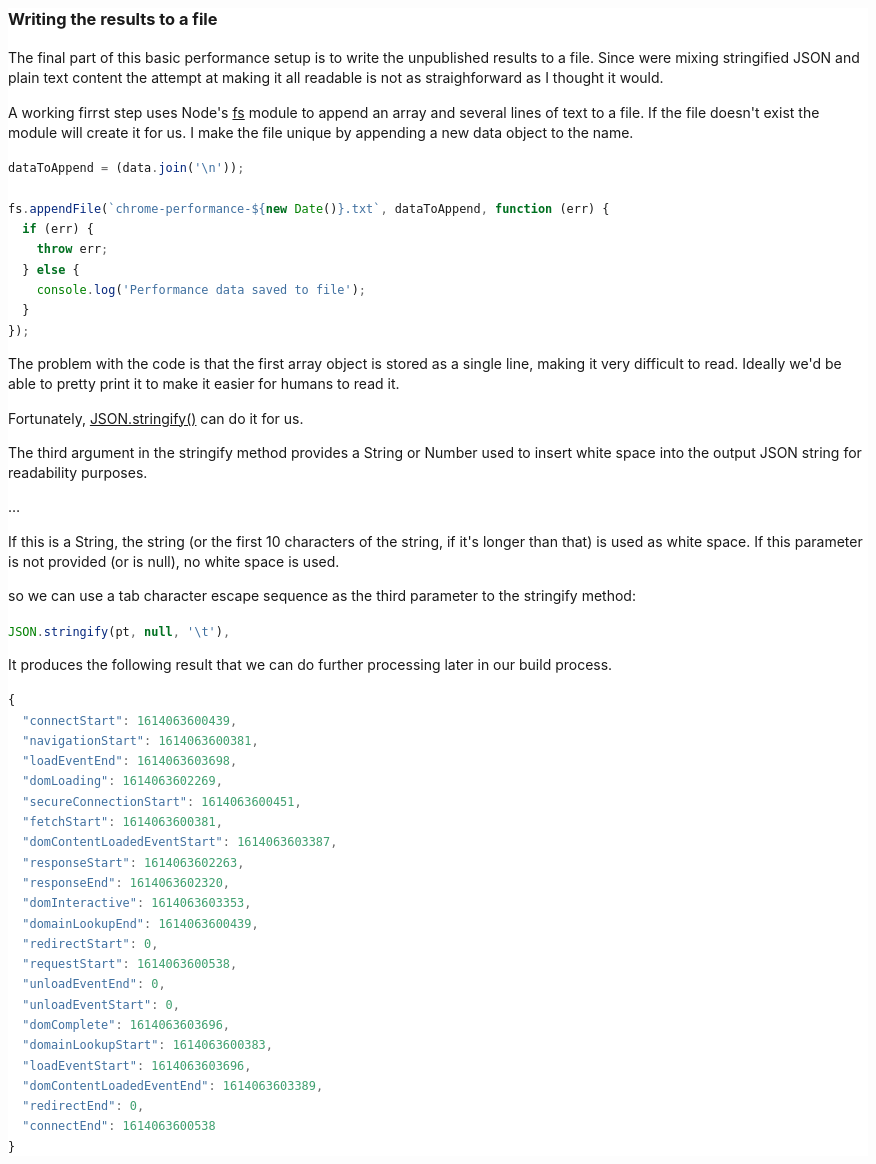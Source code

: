 ### Writing the results to a file

The final part of this basic performance setup is to write the unpublished results to a file. Since were mixing stringified JSON and plain text content the attempt at making it all readable is not as straighforward as I thought it would.

A working firrst step uses Node's [fs](https://nodejs.org/api/fs.html#fs_file_system) module to append an array and several lines of text to a file. If the file doesn't exist the module will create it for us. I make the file unique by appending a new data object to the name.

```js
dataToAppend = (data.join('\n'));

fs.appendFile(`chrome-performance-${new Date()}.txt`, dataToAppend, function (err) {
  if (err) {
    throw err;
  } else {
    console.log('Performance data saved to file');
  }
});
```

The problem with the code is that the first array object is stored as a single line, making it very difficult to read. Ideally we'd be able to pretty print it to make it easier for humans to read it.

Fortunately, [JSON.stringify()](https://developer.mozilla.org/en-US/docs/Web/JavaScript/Reference/Global_Objects/JSON/stringify) can do it for us.

The third argument in the stringify method provides a String or Number used to insert white space into the output JSON string for readability purposes.

&hellip;

If this is a String, the string (or the first 10 characters of the string, if it's longer than that) is used as white space. If this parameter is not provided (or is null), no white space is used.

so we can use a tab character escape sequence as the third parameter to the stringify method:

```js
JSON.stringify(pt, null, '\t'),
```

It produces the following result that we can do further processing later in our build process.

```js
{
  "connectStart": 1614063600439,
  "navigationStart": 1614063600381,
  "loadEventEnd": 1614063603698,
  "domLoading": 1614063602269,
  "secureConnectionStart": 1614063600451,
  "fetchStart": 1614063600381,
  "domContentLoadedEventStart": 1614063603387,
  "responseStart": 1614063602263,
  "responseEnd": 1614063602320,
  "domInteractive": 1614063603353,
  "domainLookupEnd": 1614063600439,
  "redirectStart": 0,
  "requestStart": 1614063600538,
  "unloadEventEnd": 0,
  "unloadEventStart": 0,
  "domComplete": 1614063603696,
  "domainLookupStart": 1614063600383,
  "loadEventStart": 1614063603696,
  "domContentLoadedEventEnd": 1614063603389,
  "redirectEnd": 0,
  "connectEnd": 1614063600538
}
```
